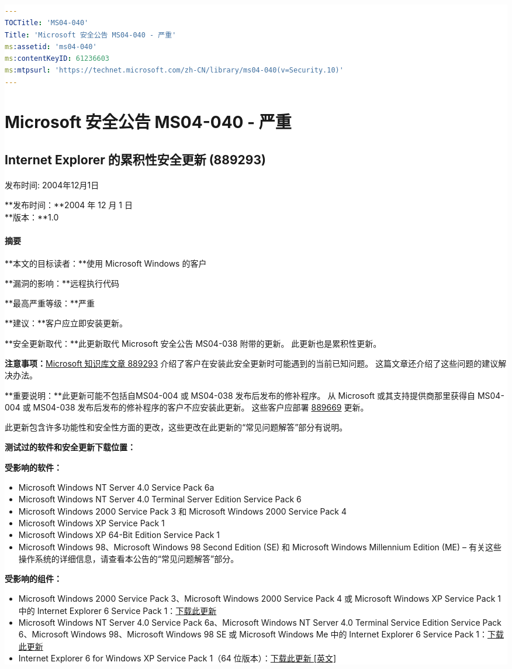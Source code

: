 ```yaml
---
TOCTitle: 'MS04-040'
Title: 'Microsoft 安全公告 MS04-040 - 严重'
ms:assetid: 'ms04-040'
ms:contentKeyID: 61236603
ms:mtpsurl: 'https://technet.microsoft.com/zh-CN/library/ms04-040(v=Security.10)'
---
```


Microsoft 安全公告 MS04-040 - 严重
==================================

Internet Explorer 的累积性安全更新 (889293)
-------------------------------------------

发布时间: 2004年12月1日

**发布时间：**2004 年 12 月 1 日  
**版本：**1.0

#### 摘要

**本文的目标读者：**使用 Microsoft Windows 的客户

**漏洞的影响：**远程执行代码

**最高严重等级：**严重

**建议：**客户应立即安装更新。

**安全更新取代：**此更新取代 Microsoft 安全公告 MS04-038 附带的更新。 此更新也是累积性更新。

**注意事项：**[Microsoft 知识库文章 889293](https://support.microsoft.com/kb/889293) 介绍了客户在安装此安全更新时可能遇到的当前已知问题。 这篇文章还介绍了这些问题的建议解决办法。

**重要说明：**此更新可能不包括自MS04-004 或 MS04-038 发布后发布的修补程序。 从 Microsoft 或其支持提供商那里获得自 MS04-004 或 MS04-038 发布后发布的修补程序的客户不应安装此更新。 这些客户应部署 [889669](https://support.microsoft.com/kb/889669) 更新。

此更新包含许多功能性和安全性方面的更改，这些更改在此更新的“常见问题解答”部分有说明。

**测试过的软件和安全更新下载位置：**  

**受影响的软件：**  

-   Microsoft Windows NT Server 4.0 Service Pack 6a
-   Microsoft Windows NT Server 4.0 Terminal Server Edition Service Pack 6
-   Microsoft Windows 2000 Service Pack 3 和 Microsoft Windows 2000 Service Pack 4
-   Microsoft Windows XP Service Pack 1
-   Microsoft Windows XP 64-Bit Edition Service Pack 1
-   Microsoft Windows 98、Microsoft Windows 98 Second Edition (SE) 和 Microsoft Windows Millennium Edition (ME) – 有关这些操作系统的详细信息，请查看本公告的“常见问题解答”部分。

**受影响的组件：**  

-   Microsoft Windows 2000 Service Pack 3、Microsoft Windows 2000 Service Pack 4 或 Microsoft Windows XP Service Pack 1 中的 Internet Explorer 6 Service Pack 1：[下载此更新](https://www.microsoft.com/download/details.aspx?displaylang=zh-cn&familyid=3a9dbd51-4348-4ee6-9bc1-d9a1e12963ec)
-   Microsoft Windows NT Server 4.0 Service Pack 6a、Microsoft Windows NT Server 4.0 Terminal Service Edition Service Pack 6、Microsoft Windows 98、Microsoft Windows 98 SE 或 Microsoft Windows Me 中的 Internet Explorer 6 Service Pack 1：[下载此更新](https://www.microsoft.com/download/details.aspx?displaylang=zh-cn&familyid=96de6c13-4f67-4581-8f51-2c8a90e11c57)
-   Internet Explorer 6 for Windows XP Service Pack 1（64 位版本）：[下载此更新 \[英文\]](https://www.microsoft.com/download/details.aspx?familyid=1e9105cf-eb5b-4af5-b73d-03e8969e0b5c&displaylang=en)
